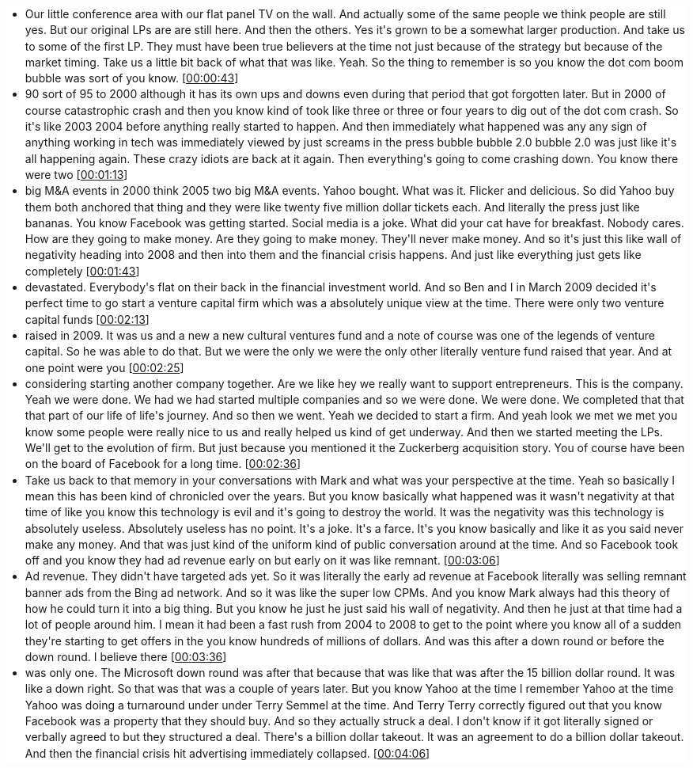 *  Our little conference area with our flat panel TV on the wall. And actually some of the same people we think people are still yes. But our original LPs are are still here. And then the others. Yes it's grown to be a somewhat larger production. And take us to some of the first LP. They must have been true believers at the time not just because of the strategy but because of the market timing. Take us a little bit back of what that was like. Yeah. So the thing to remember is so you know the dot com boom bubble was sort of you know. [[00:00:43](https://www.youtube.com/watch?v=qObbK4SjZnk&t=43.04s)]
*  90 sort of 95 to 2000 although it has its own ups and downs even during that period that got forgotten later. But in 2000 of course catastrophic crash and then you know kind of took like three or three or four years to dig out of the dot com crash. So it's like 2003 2004 before anything really started to happen. And then immediately what happened was any any sign of anything working in tech was immediately viewed by just screams in the press bubble bubble 2.0 bubble 2.0 was just like it's all happening again. These crazy idiots are back at it again. Then everything's going to come crashing down. You know there were two [[00:01:13](https://www.youtube.com/watch?v=qObbK4SjZnk&t=73.04s)]
*  big M&A events in 2000 think 2005 two big M&A events. Yahoo bought. What was it. Flicker and delicious. So did Yahoo buy them both anchored that thing and they were like twenty five million dollar tickets each. And literally the press just like bananas. You know Facebook was getting started. Social media is a joke. What did your cat have for breakfast. Nobody cares. How are they going to make money. Are they going to make money. They'll never make money. And so it's just this like wall of negativity heading into 2008 and then into them and the financial crisis happens. And just like everything just gets like completely [[00:01:43](https://www.youtube.com/watch?v=qObbK4SjZnk&t=103.04s)]
*  devastated. Everybody's flat on their back in the financial investment world. And so Ben and I in March 2009 decided it's perfect time to go start a venture capital firm which was a absolutely unique view at the time. There were only two venture capital funds [[00:02:13](https://www.youtube.com/watch?v=qObbK4SjZnk&t=133.04s)]
*  raised in 2009. It was us and a new a new cultural ventures fund and a note of course was one of the legends of venture capital. So he was able to do that. But we were the only we were the only other literally venture fund raised that year. And at one point were you [[00:02:25](https://www.youtube.com/watch?v=qObbK4SjZnk&t=145.64s)]
*  considering starting another company together. Are we like hey we really want to support entrepreneurs. This is the company. Yeah we were done. We had we had started multiple companies and so we were done. We were done. We completed that that that part of our life of life's journey. And so then we went. Yeah we decided to start a firm. And yeah look we met we met you know some people were really nice to us and really helped us kind of get underway. And then we started meeting the LPs. We'll get to the evolution of firm. But just because you mentioned it the Zuckerberg acquisition story. You of course have been on the board of Facebook for a long time. [[00:02:36](https://www.youtube.com/watch?v=qObbK4SjZnk&t=156.8s)]
*  Take us back to that memory in your conversations with Mark and what was your perspective at the time. Yeah so basically I mean this has been kind of chronicled over the years. But you know basically what happened was it wasn't negativity at that time of like you know this technology is evil and it's going to destroy the world. It was the negativity was this technology is absolutely useless. Absolutely useless has no point. It's a joke. It's a farce. It's you know basically and like it as you said never make any money. And that was just kind of the uniform kind of public conversation around at the time. And so Facebook took off and you know they had ad revenue early on but early on it was like remnant. [[00:03:06](https://www.youtube.com/watch?v=qObbK4SjZnk&t=186.8s)]
*  Ad revenue. They didn't have targeted ads yet. So it was literally the early ad revenue at Facebook literally was selling remnant banner ads from the Bing ad network. And so it was like the super low CPMs. And you know Mark always had this theory of how he could turn it into a big thing. But you know he just he just said his wall of negativity. And then he just at that time had a lot of people around him. I mean it had been a fast rush from 2004 to 2008 to get to the point where you know all of a sudden they're starting to get offers in the you know hundreds of millions of dollars. And was this after a down round or before the down round. I believe there [[00:03:36](https://www.youtube.com/watch?v=qObbK4SjZnk&t=216.8s)]
*  was only one. The Microsoft down round was after that because that was like that was after the 15 billion dollar round. It was like a down right. So that was that was a couple of years later. But you know Yahoo at the time I remember Yahoo at the time Yahoo was doing a turnaround under under Terry Semmel at the time. And Terry Terry correctly figured out that you know Facebook was a property that they should buy. And so they actually struck a deal. I don't know if it got literally signed or verbally agreed to but they structured a deal. There's a billion dollar takeout. It was an agreement to do a billion dollar takeout. And then the financial crisis hit advertising immediately collapsed. [[00:04:06](https://www.youtube.com/watch?v=qObbK4SjZnk&t=246.8s)]